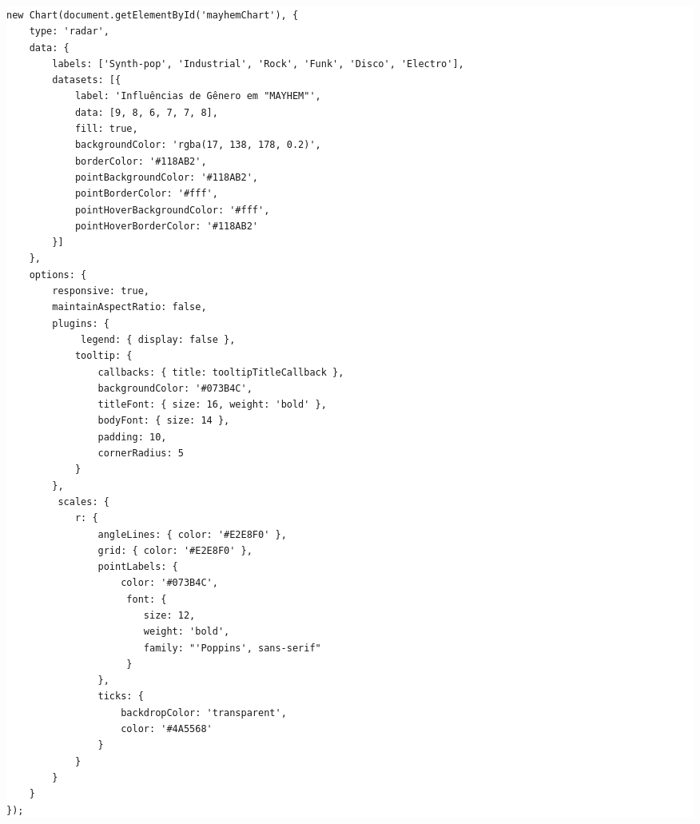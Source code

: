     new Chart(document.getElementById('mayhemChart'), {
        type: 'radar',
        data: {
            labels: ['Synth-pop', 'Industrial', 'Rock', 'Funk', 'Disco', 'Electro'],
            datasets: [{
                label: 'Influências de Gênero em "MAYHEM"',
                data: [9, 8, 6, 7, 7, 8],
                fill: true,
                backgroundColor: 'rgba(17, 138, 178, 0.2)',
                borderColor: '#118AB2',
                pointBackgroundColor: '#118AB2',
                pointBorderColor: '#fff',
                pointHoverBackgroundColor: '#fff',
                pointHoverBorderColor: '#118AB2'
            }]
        },
        options: {
            responsive: true,
            maintainAspectRatio: false,
            plugins: {
                 legend: { display: false },
                tooltip: {
                    callbacks: { title: tooltipTitleCallback },
                    backgroundColor: '#073B4C',
                    titleFont: { size: 16, weight: 'bold' },
                    bodyFont: { size: 14 },
                    padding: 10,
                    cornerRadius: 5
                }
            },
             scales: {
                r: {
                    angleLines: { color: '#E2E8F0' },
                    grid: { color: '#E2E8F0' },
                    pointLabels: { 
                        color: '#073B4C',
                         font: {
                            size: 12,
                            weight: 'bold',
                            family: "'Poppins', sans-serif"
                         }
                    },
                    ticks: {
                        backdropColor: 'transparent',
                        color: '#4A5568'
                    }
                }
            }
        }
    });
</script>
</body>
</html>
